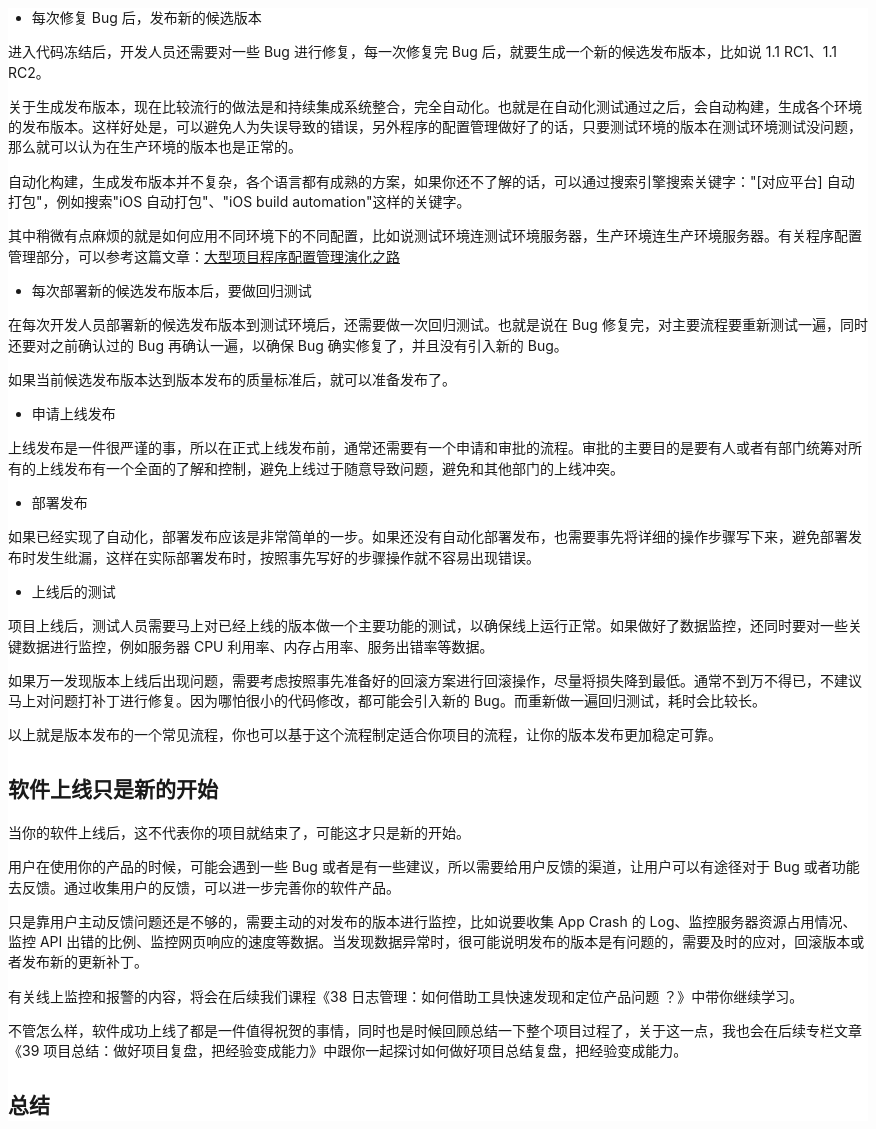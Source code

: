 -   每次修复 Bug 后，发布新的候选版本

进入代码冻结后，开发人员还需要对一些 Bug 进行修复，每一次修复完 Bug
后，就要生成一个新的候选发布版本，比如说 1.1 RC1、1.1 RC2。

关于生成发布版本，现在比较流行的做法是和持续集成系统整合，完全自动化。也就是在自动化测试通过之后，会自动构建，生成各个环境的发布版本。这样好处是，可以避免人为失误导致的错误，另外程序的配置管理做好了的话，只要测试环境的版本在测试环境测试没问题，那么就可以认为在生产环境的版本也是正常的。

自动化构建，生成发布版本并不复杂，各个语言都有成熟的方案，如果你还不了解的话，可以通过搜索引擎搜索关键字："\[对应平台\]
自动打包"，例如搜索"iOS 自动打包"、"iOS build automation"这样的关键字。

其中稍微有点麻烦的就是如何应用不同环境下的不同配置，比如说测试环境连测试环境服务器，生产环境连生产环境服务器。有关程序配置管理部分，可以参考这篇文章：[大型项目程序配置管理演化之路](http://insights.thoughtworkers.org/large-project-configuration-management/)

-   每次部署新的候选发布版本后，要做回归测试

在每次开发人员部署新的候选发布版本到测试环境后，还需要做一次回归测试。也就是说在
Bug 修复完，对主要流程要重新测试一遍，同时还要对之前确认过的 Bug
再确认一遍，以确保 Bug 确实修复了，并且没有引入新的 Bug。

如果当前候选发布版本达到版本发布的质量标准后，就可以准备发布了。

-   申请上线发布

上线发布是一件很严谨的事，所以在正式上线发布前，通常还需要有一个申请和审批的流程。审批的主要目的是要有人或者有部门统筹对所有的上线发布有一个全面的了解和控制，避免上线过于随意导致问题，避免和其他部门的上线冲突。

-   部署发布

如果已经实现了自动化，部署发布应该是非常简单的一步。如果还没有自动化部署发布，也需要事先将详细的操作步骤写下来，避免部署发布时发生纰漏，这样在实际部署发布时，按照事先写好的步骤操作就不容易出现错误。

-   上线后的测试

项目上线后，测试人员需要马上对已经上线的版本做一个主要功能的测试，以确保线上运行正常。如果做好了数据监控，还同时要对一些关键数据进行监控，例如服务器
CPU 利用率、内存占用率、服务出错率等数据。

如果万一发现版本上线后出现问题，需要考虑按照事先准备好的回滚方案进行回滚操作，尽量将损失降到最低。通常不到万不得已，不建议马上对问题打补丁进行修复。因为哪怕很小的代码修改，都可能会引入新的
Bug。而重新做一遍回归测试，耗时会比较长。

以上就是版本发布的一个常见流程，你也可以基于这个流程制定适合你项目的流程，让你的版本发布更加稳定可靠。

## 软件上线只是新的开始

当你的软件上线后，这不代表你的项目就结束了，可能这才只是新的开始。

用户在使用你的产品的时候，可能会遇到一些 Bug
或者是有一些建议，所以需要给用户反馈的渠道，让用户可以有途径对于 Bug
或者功能去反馈。通过收集用户的反馈，可以进一步完善你的软件产品。

只是靠用户主动反馈问题还是不够的，需要主动的对发布的版本进行监控，比如说要收集
App Crash 的 Log、监控服务器资源占用情况、监控 API
出错的比例、监控网页响应的速度等数据。当发现数据异常时，很可能说明发布的版本是有问题的，需要及时的应对，回滚版本或者发布新的更新补丁。

有关线上监控和报警的内容，将会在后续我们课程《38
日志管理：如何借助工具快速发现和定位产品问题 ？》中带你继续学习。

不管怎么样，软件成功上线了都是一件值得祝贺的事情，同时也是时候回顾总结一下整个项目过程了，关于这一点，我也会在后续专栏文章《39
项目总结：做好项目复盘，把经验变成能力》中跟你一起探讨如何做好项目总结复盘，把经验变成能力。

## 总结
